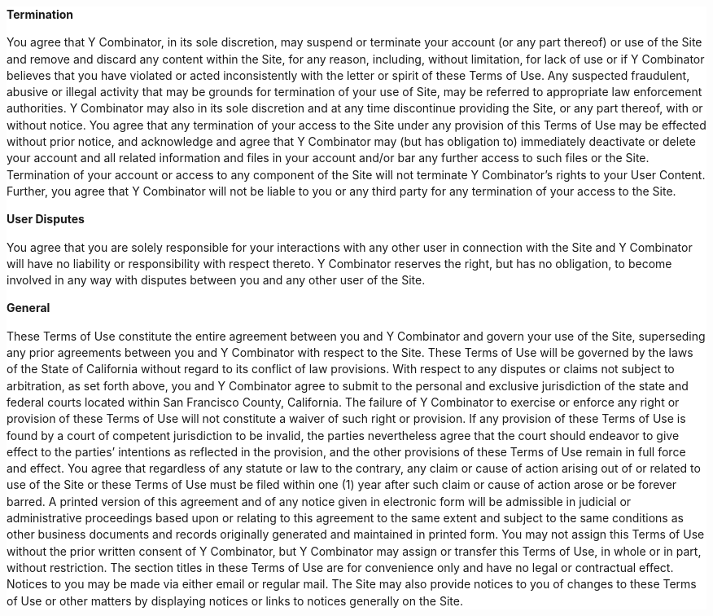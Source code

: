   
  
**Termination**

You agree that Y Combinator, in its sole discretion, may suspend or terminate your account (or any part thereof) or use of the Site and remove and discard any content within the Site, for any reason, including, without limitation, for lack of use or if Y Combinator believes that you have violated or acted inconsistently with the letter or spirit of these Terms of Use. Any suspected fraudulent, abusive or illegal activity that may be grounds for termination of your use of Site, may be referred to appropriate law enforcement authorities. Y Combinator may also in its sole discretion and at any time discontinue providing the Site, or any part thereof, with or without notice. You agree that any termination of your access to the Site under any provision of this Terms of Use may be effected without prior notice, and acknowledge and agree that Y Combinator may (but has obligation to) immediately deactivate or delete your account and all related information and files in your account and/or bar any further access to such files or the Site. Termination of your account or access to any component of the Site will not terminate Y Combinator’s rights to your User Content. Further, you agree that Y Combinator will not be liable to you or any third party for any termination of your access to the Site.

  
  
**User Disputes**

You agree that you are solely responsible for your interactions with any other user in connection with the Site and Y Combinator will have no liability or responsibility with respect thereto. Y Combinator reserves the right, but has no obligation, to become involved in any way with disputes between you and any other user of the Site.

  
  
**General**

These Terms of Use constitute the entire agreement between you and Y Combinator and govern your use of the Site, superseding any prior agreements between you and Y Combinator with respect to the Site. These Terms of Use will be governed by the laws of the State of California without regard to its conflict of law provisions. With respect to any disputes or claims not subject to arbitration, as set forth above, you and Y Combinator agree to submit to the personal and exclusive jurisdiction of the state and federal courts located within San Francisco County, California. The failure of Y Combinator to exercise or enforce any right or provision of these Terms of Use will not constitute a waiver of such right or provision. If any provision of these Terms of Use is found by a court of competent jurisdiction to be invalid, the parties nevertheless agree that the court should endeavor to give effect to the parties’ intentions as reflected in the provision, and the other provisions of these Terms of Use remain in full force and effect. You agree that regardless of any statute or law to the contrary, any claim or cause of action arising out of or related to use of the Site or these Terms of Use must be filed within one (1) year after such claim or cause of action arose or be forever barred. A printed version of this agreement and of any notice given in electronic form will be admissible in judicial or administrative proceedings based upon or relating to this agreement to the same extent and subject to the same conditions as other business documents and records originally generated and maintained in printed form. You may not assign this Terms of Use without the prior written consent of Y Combinator, but Y Combinator may assign or transfer this Terms of Use, in whole or in part, without restriction. The section titles in these Terms of Use are for convenience only and have no legal or contractual effect. Notices to you may be made via either email or regular mail. The Site may also provide notices to you of changes to these Terms of Use or other matters by displaying notices or links to notices generally on the Site.

  
  